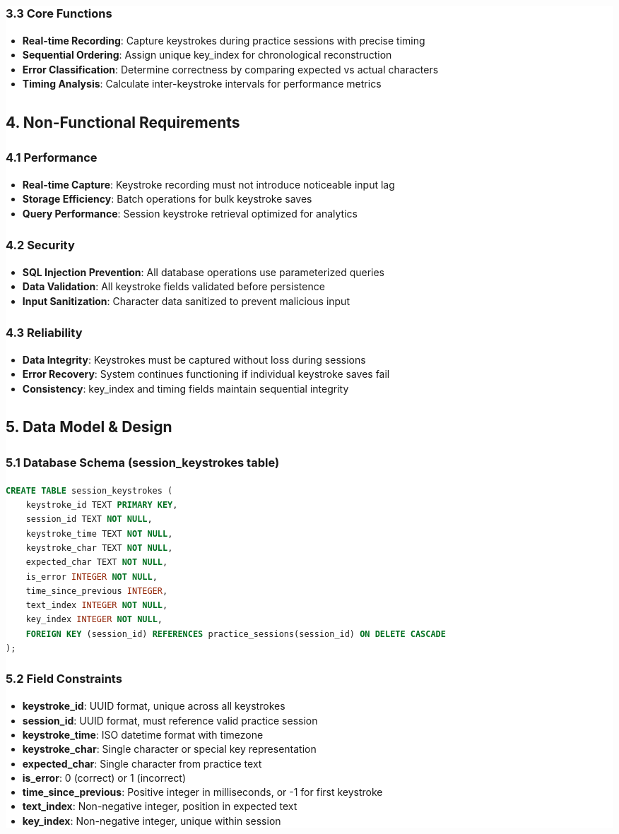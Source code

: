 ### 3.3 Core Functions
- **Real-time Recording**: Capture keystrokes during practice sessions with precise timing
- **Sequential Ordering**: Assign unique key_index for chronological reconstruction
- **Error Classification**: Determine correctness by comparing expected vs actual characters
- **Timing Analysis**: Calculate inter-keystroke intervals for performance metrics

## 4. Non-Functional Requirements

### 4.1 Performance
- **Real-time Capture**: Keystroke recording must not introduce noticeable input lag
- **Storage Efficiency**: Batch operations for bulk keystroke saves
- **Query Performance**: Session keystroke retrieval optimized for analytics

### 4.2 Security
- **SQL Injection Prevention**: All database operations use parameterized queries
- **Data Validation**: All keystroke fields validated before persistence
- **Input Sanitization**: Character data sanitized to prevent malicious input

### 4.3 Reliability
- **Data Integrity**: Keystrokes must be captured without loss during sessions
- **Error Recovery**: System continues functioning if individual keystroke saves fail
- **Consistency**: key_index and timing fields maintain sequential integrity

## 5. Data Model & Design

### 5.1 Database Schema (session_keystrokes table)
```sql
CREATE TABLE session_keystrokes (
    keystroke_id TEXT PRIMARY KEY,
    session_id TEXT NOT NULL,
    keystroke_time TEXT NOT NULL,
    keystroke_char TEXT NOT NULL,
    expected_char TEXT NOT NULL,
    is_error INTEGER NOT NULL,
    time_since_previous INTEGER,
    text_index INTEGER NOT NULL,
    key_index INTEGER NOT NULL,
    FOREIGN KEY (session_id) REFERENCES practice_sessions(session_id) ON DELETE CASCADE
);
```

### 5.2 Field Constraints
- **keystroke_id**: UUID format, unique across all keystrokes
- **session_id**: UUID format, must reference valid practice session
- **keystroke_time**: ISO datetime format with timezone
- **keystroke_char**: Single character or special key representation
- **expected_char**: Single character from practice text
- **is_error**: 0 (correct) or 1 (incorrect)
- **time_since_previous**: Positive integer in milliseconds, or -1 for first keystroke
- **text_index**: Non-negative integer, position in expected text
- **key_index**: Non-negative integer, unique within session
